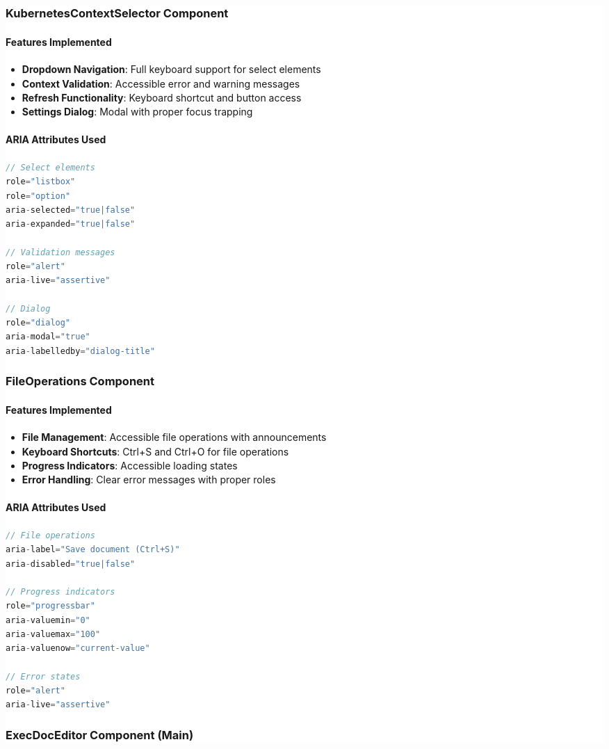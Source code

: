 ### KubernetesContextSelector Component

#### Features Implemented
- **Dropdown Navigation**: Full keyboard support for select elements
- **Context Validation**: Accessible error and warning messages
- **Refresh Functionality**: Keyboard shortcut and button access
- **Settings Dialog**: Modal with proper focus trapping

#### ARIA Attributes Used
```typescript
// Select elements
role="listbox"
role="option"
aria-selected="true|false"
aria-expanded="true|false"

// Validation messages
role="alert"
aria-live="assertive"

// Dialog
role="dialog"
aria-modal="true"
aria-labelledby="dialog-title"
```

### FileOperations Component

#### Features Implemented
- **File Management**: Accessible file operations with announcements
- **Keyboard Shortcuts**: Ctrl+S and Ctrl+O for file operations
- **Progress Indicators**: Accessible loading states
- **Error Handling**: Clear error messages with proper roles

#### ARIA Attributes Used
```typescript
// File operations
aria-label="Save document (Ctrl+S)"
aria-disabled="true|false"

// Progress indicators
role="progressbar"
aria-valuemin="0"
aria-valuemax="100"
aria-valuenow="current-value"

// Error states
role="alert"
aria-live="assertive"
```

### ExecDocEditor Component (Main)
